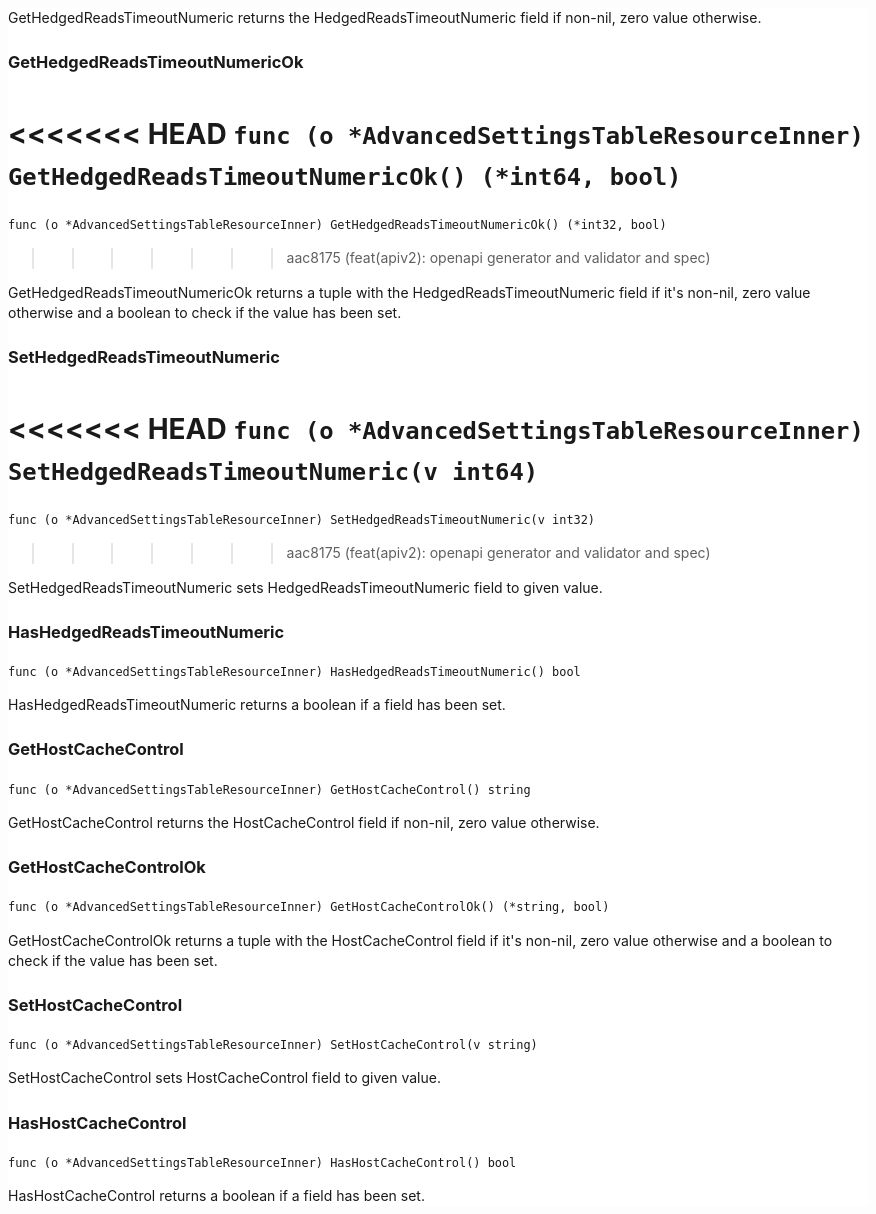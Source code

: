 GetHedgedReadsTimeoutNumeric returns the HedgedReadsTimeoutNumeric field if non-nil, zero value otherwise.

### GetHedgedReadsTimeoutNumericOk

<<<<<<< HEAD
`func (o *AdvancedSettingsTableResourceInner) GetHedgedReadsTimeoutNumericOk() (*int64, bool)`
=======
`func (o *AdvancedSettingsTableResourceInner) GetHedgedReadsTimeoutNumericOk() (*int32, bool)`
>>>>>>> aac8175 (feat(apiv2): openapi generator and validator and spec)

GetHedgedReadsTimeoutNumericOk returns a tuple with the HedgedReadsTimeoutNumeric field if it's non-nil, zero value otherwise
and a boolean to check if the value has been set.

### SetHedgedReadsTimeoutNumeric

<<<<<<< HEAD
`func (o *AdvancedSettingsTableResourceInner) SetHedgedReadsTimeoutNumeric(v int64)`
=======
`func (o *AdvancedSettingsTableResourceInner) SetHedgedReadsTimeoutNumeric(v int32)`
>>>>>>> aac8175 (feat(apiv2): openapi generator and validator and spec)

SetHedgedReadsTimeoutNumeric sets HedgedReadsTimeoutNumeric field to given value.

### HasHedgedReadsTimeoutNumeric

`func (o *AdvancedSettingsTableResourceInner) HasHedgedReadsTimeoutNumeric() bool`

HasHedgedReadsTimeoutNumeric returns a boolean if a field has been set.

### GetHostCacheControl

`func (o *AdvancedSettingsTableResourceInner) GetHostCacheControl() string`

GetHostCacheControl returns the HostCacheControl field if non-nil, zero value otherwise.

### GetHostCacheControlOk

`func (o *AdvancedSettingsTableResourceInner) GetHostCacheControlOk() (*string, bool)`

GetHostCacheControlOk returns a tuple with the HostCacheControl field if it's non-nil, zero value otherwise
and a boolean to check if the value has been set.

### SetHostCacheControl

`func (o *AdvancedSettingsTableResourceInner) SetHostCacheControl(v string)`

SetHostCacheControl sets HostCacheControl field to given value.

### HasHostCacheControl

`func (o *AdvancedSettingsTableResourceInner) HasHostCacheControl() bool`

HasHostCacheControl returns a boolean if a field has been set.
